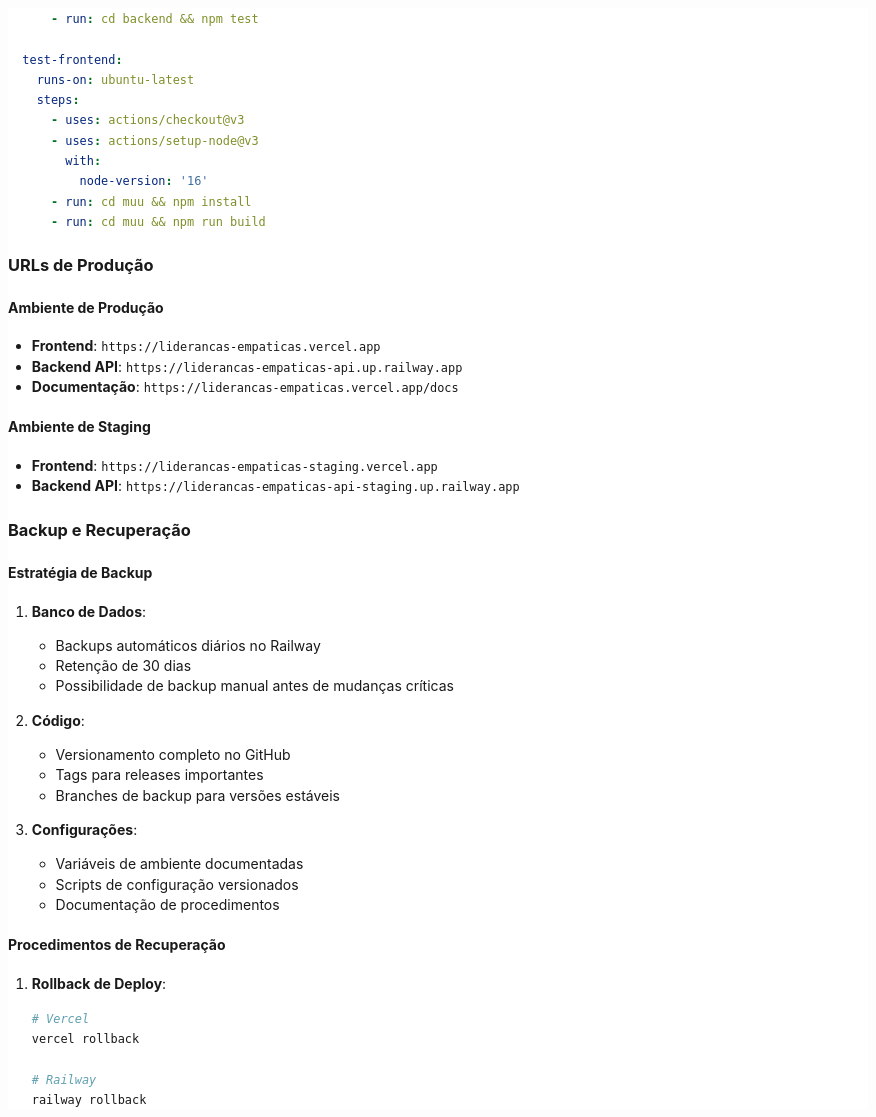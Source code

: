 ```yaml
      - run: cd backend && npm test

  test-frontend:
    runs-on: ubuntu-latest
    steps:
      - uses: actions/checkout@v3
      - uses: actions/setup-node@v3
        with:
          node-version: '16'
      - run: cd muu && npm install
      - run: cd muu && npm run build
```

### URLs de Produção

#### Ambiente de Produção
- **Frontend**: `https://liderancas-empaticas.vercel.app`
- **Backend API**: `https://liderancas-empaticas-api.up.railway.app`
- **Documentação**: `https://liderancas-empaticas.vercel.app/docs`

#### Ambiente de Staging
- **Frontend**: `https://liderancas-empaticas-staging.vercel.app`
- **Backend API**: `https://liderancas-empaticas-api-staging.up.railway.app`

### Backup e Recuperação

#### Estratégia de Backup

1. **Banco de Dados**:
   - Backups automáticos diários no Railway
   - Retenção de 30 dias
   - Possibilidade de backup manual antes de mudanças críticas

2. **Código**:
   - Versionamento completo no GitHub
   - Tags para releases importantes
   - Branches de backup para versões estáveis

3. **Configurações**:
   - Variáveis de ambiente documentadas
   - Scripts de configuração versionados
   - Documentação de procedimentos

#### Procedimentos de Recuperação

1. **Rollback de Deploy**:
   ```bash
   # Vercel
   vercel rollback

   # Railway
   railway rollback
   ```
